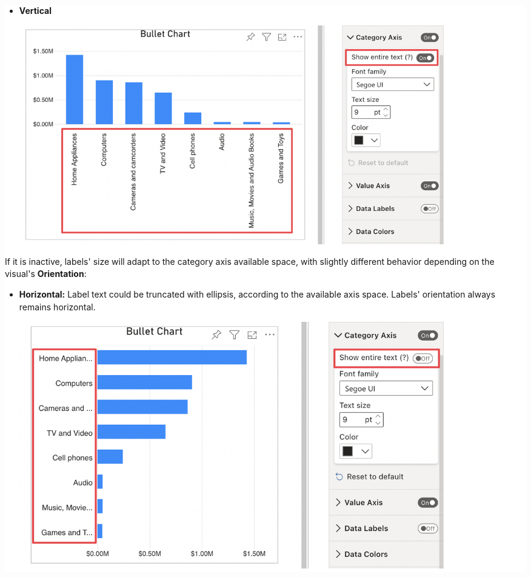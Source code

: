 - **Vertical**

    <img src="../images/category-axis-show-entire-text-vertical.png" width="700">

If it is inactive, labels' size will adapt to the category axis available space, with slightly different behavior depending on the visual's **Orientation**:

- **Horizontal:**  Label text could be truncated with ellipsis, according to the available axis space. Labels' orientation always remains horizontal.

    <img src="../images/category-axis-show-entire-text-off-h.png" width="700">   
